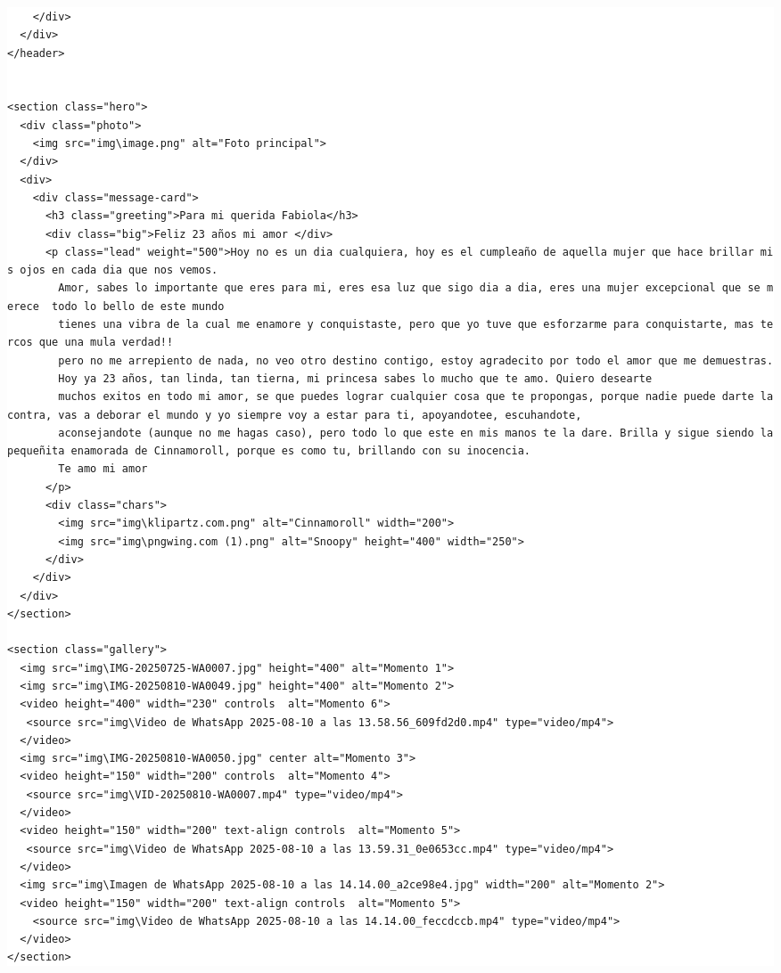   </audio>
</section>

        </div>
      </div>
    </header>

    
    <section class="hero">
      <div class="photo">
        <img src="img\image.png" alt="Foto principal">
      </div>
      <div>
        <div class="message-card">
          <h3 class="greeting">Para mi querida Fabiola</h3>
          <div class="big">Feliz 23 años mi amor </div>
          <p class="lead" weight="500">Hoy no es un dia cualquiera, hoy es el cumpleaño de aquella mujer que hace brillar mis ojos en cada dia que nos vemos.
            Amor, sabes lo importante que eres para mi, eres esa luz que sigo dia a dia, eres una mujer excepcional que se merece  todo lo bello de este mundo
            tienes una vibra de la cual me enamore y conquistaste, pero que yo tuve que esforzarme para conquistarte, mas tercos que una mula verdad!!
            pero no me arrepiento de nada, no veo otro destino contigo, estoy agradecito por todo el amor que me demuestras. 
            Hoy ya 23 años, tan linda, tan tierna, mi princesa sabes lo mucho que te amo. Quiero desearte 
            muchos exitos en todo mi amor, se que puedes lograr cualquier cosa que te propongas, porque nadie puede darte la contra, vas a deborar el mundo y yo siempre voy a estar para ti, apoyandotee, escuhandote,
            aconsejandote (aunque no me hagas caso), pero todo lo que este en mis manos te la dare. Brilla y sigue siendo la pequeñita enamorada de Cinnamoroll, porque es como tu, brillando con su inocencia.
            Te amo mi amor
          </p>
          <div class="chars">
            <img src="img\klipartz.com.png" alt="Cinnamoroll" width="200">
            <img src="img\pngwing.com (1).png" alt="Snoopy" height="400" width="250">
          </div>
        </div>
      </div>
    </section>

    <section class="gallery">
      <img src="img\IMG-20250725-WA0007.jpg" height="400" alt="Momento 1">
      <img src="img\IMG-20250810-WA0049.jpg" height="400" alt="Momento 2">
      <video height="400" width="230" controls  alt="Momento 6">
       <source src="img\Video de WhatsApp 2025-08-10 a las 13.58.56_609fd2d0.mp4" type="video/mp4">
      </video>
      <img src="img\IMG-20250810-WA0050.jpg" center alt="Momento 3">
      <video height="150" width="200" controls  alt="Momento 4">
       <source src="img\VID-20250810-WA0007.mp4" type="video/mp4">
      </video>
      <video height="150" width="200" text-align controls  alt="Momento 5">
       <source src="img\Video de WhatsApp 2025-08-10 a las 13.59.31_0e0653cc.mp4" type="video/mp4">
      </video>
      <img src="img\Imagen de WhatsApp 2025-08-10 a las 14.14.00_a2ce98e4.jpg" width="200" alt="Momento 2">
      <video height="150" width="200" text-align controls  alt="Momento 5">
        <source src="img\Video de WhatsApp 2025-08-10 a las 14.14.00_feccdccb.mp4" type="video/mp4">
      </video>
    </section>
